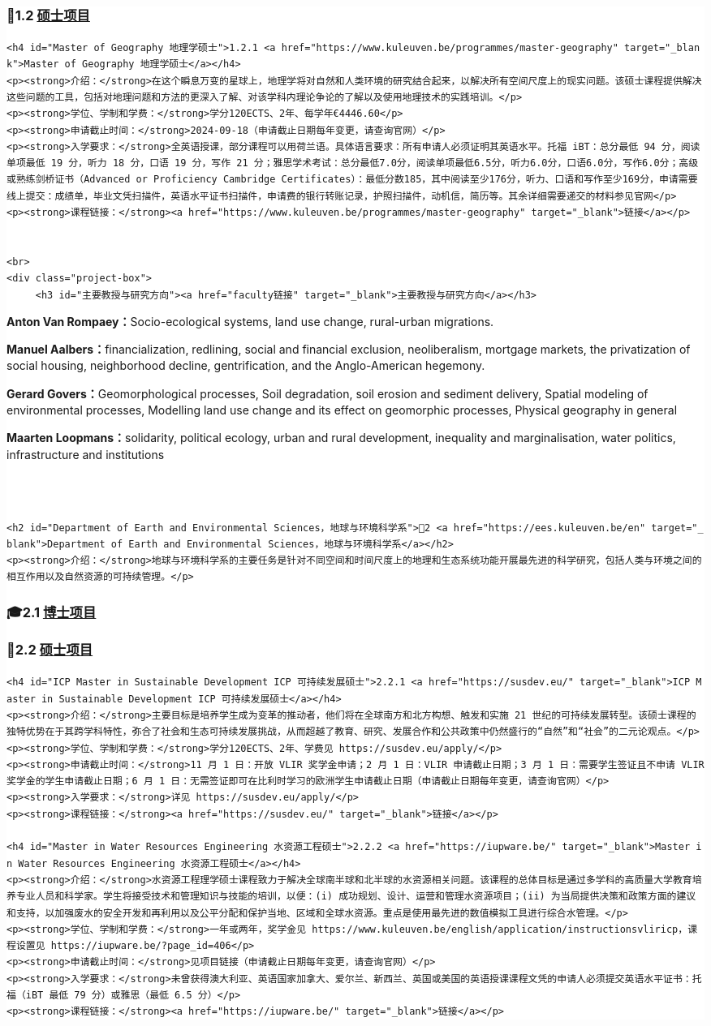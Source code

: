 
<h3 id="硕士项目">📖1.2 <a href="https://www.kuleuven.be/programmes/master-geography" target="_blank">硕士项目</a></h3>

    <h4 id="Master of Geography 地理学硕士">1.2.1 <a href="https://www.kuleuven.be/programmes/master-geography" target="_blank">Master of Geography 地理学硕士</a></h4>
    <p><strong>介绍：</strong>在这个瞬息万变的星球上，地理学将对自然和人类环境的研究结合起来，以解决所有空间尺度上的现实问题。该硕士课程提供解决这些问题的工具，包括对地理问题和方法的更深入了解、对该学科内理论争论的了解以及使用地理技术的实践培训。</p>
    <p><strong>学位、学制和学费：</strong>学分120ECTS、2年、每学年€4446.60</p>
    <p><strong>申请截止时间：</strong>2024-09-18（申请截止日期每年变更，请查询官网）</p>
    <p><strong>入学要求：</strong>全英语授课，部分课程可以用荷兰语。具体语言要求：所有申请人必须证明其英语水平。托福 iBT：总分最低 94 分，阅读单项最低 19 分，听力 18 分，口语 19 分，写作 21 分；雅思学术考试：总分最低7.0分，阅读单项最低6.5分，听力6.0分，口语6.0分，写作6.0分；高级或熟练剑桥证书（Advanced or Proficiency Cambridge Certificates）：最低分数185，其中阅读至少176分，听力、口语和写作至少169分，申请需要线上提交：成绩单，毕业文凭扫描件，英语水平证书扫描件，申请费的银行转账记录，护照扫描件，动机信，简历等。其余详细需要递交的材料参见官网</p>
    <p><strong>课程链接：</strong><a href="https://www.kuleuven.be/programmes/master-geography" target="_blank">链接</a></p>

   
    <br>
    <div class="project-box">
         <h3 id="主要教授与研究方向"><a href="faculty链接" target="_blank">主要教授与研究方向</a></h3>
<p><strong>Anton Van Rompaey：</strong>Socio-ecological systems, land use change, rural-urban migrations.</p>
        <p><strong>Manuel Aalbers：</strong>financialization, redlining, social and financial exclusion, neoliberalism, mortgage markets, the privatization of social housing, neighborhood decline, gentrification, and the Anglo-American hegemony.</p>
        <p><strong>Gerard Govers：</strong>Geomorphological processes, Soil degradation, soil erosion and sediment delivery, Spatial modeling of environmental processes, Modelling land use change and its effect on geomorphic processes, Physical geography in general</p>
        <p><strong>Maarten Loopmans：</strong>solidarity, political ecology, urban and rural development, inequality and marginalisation, water politics, infrastructure and institutions</p>
    </div>
    <br>
    <br>

    <h2 id="Department of Earth and Environmental Sciences，地球与环境科学系">🏫2 <a href="https://ees.kuleuven.be/en" target="_blank">Department of Earth and Environmental Sciences，地球与环境科学系</a></h2>
    <p><strong>介绍：</strong>地球与环境科学系的主要任务是针对不同空间和时间尺度上的地理和生态系统功能开展最先进的科学研究，包括人类与环境之间的相互作用以及自然资源的可持续管理。</p>

<h3 id="博士项目">🎓2.1 <a href="https://set.kuleuven.be/phd" target="_blank">博士项目</a></h3>


<h3 id="硕士项目">📖2.2 <a href="硕士主页链接" target="_blank">硕士项目</a></h3>

    <h4 id="ICP Master in Sustainable Development ICP 可持续发展硕士">2.2.1 <a href="https://susdev.eu/" target="_blank">ICP Master in Sustainable Development ICP 可持续发展硕士</a></h4>
    <p><strong>介绍：</strong>主要目标是培养学生成为变革的推动者，他们将在全球南方和北方构想、触发和实施 21 世纪的可持续发展转型。该硕士课程的独特优势在于其跨学科特性，弥合了社会和生态可持续发展挑战，从而超越了教育、研究、发展合作和公共政策中仍然盛行的“自然”和“社会”的二元论观点。</p>
    <p><strong>学位、学制和学费：</strong>学分120ECTS、2年、学费见 https://susdev.eu/apply/</p>
    <p><strong>申请截止时间：</strong>11 月 1 日：开放 VLIR 奖学金申请；2 月 1 日：VLIR 申请截止日期；3 月 1 日：需要学生签证且不申请 VLIR 奖学金的学生申请截止日期；6 月 1 日：无需签证即可在比利时学习的欧洲学生申请截止日期（申请截止日期每年变更，请查询官网）</p>
    <p><strong>入学要求：</strong>详见 https://susdev.eu/apply/</p>
    <p><strong>课程链接：</strong><a href="https://susdev.eu/" target="_blank">链接</a></p>

    <h4 id="Master in Water Resources Engineering 水资源工程硕士">2.2.2 <a href="https://iupware.be/" target="_blank">Master in Water Resources Engineering 水资源工程硕士</a></h4>
    <p><strong>介绍：</strong>水资源工程理学硕士课程致力于解决全球南半球和北半球的水资源相关问题。该课程的总体目标是通过多学科的高质量大学教育培养专业人员和科学家。学生将接受技术和管理知识与技能的培训，以便：(i) 成功规划、设计、运营和管理水资源项目；(ii) 为当局提供决策和政策方面的建议和支持，以加强废水的安全开发和再利用以及公平分配和保护当地、区域和全球水资源。重点是使用最先进的数值模拟工具进行综合水管理。</p>
    <p><strong>学位、学制和学费：</strong>一年或两年，奖学金见 https://www.kuleuven.be/english/application/instructionsvliricp，课程设置见 https://iupware.be/?page_id=406</p>
    <p><strong>申请截止时间：</strong>见项目链接（申请截止日期每年变更，请查询官网）</p>
    <p><strong>入学要求：</strong>未曾获得澳大利亚、英语国家加拿大、爱尔兰、新西兰、英国或美国的英语授课课程文凭的申请人必须提交英语水平证书：托福（iBT 最低 79 分）或雅思（最低 6.5 分）</p>
    <p><strong>课程链接：</strong><a href="https://iupware.be/" target="_blank">链接</a></p>

